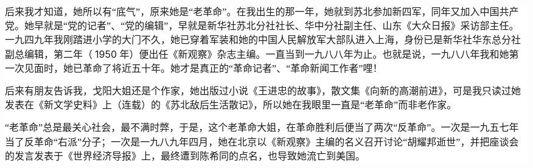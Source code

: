   </font>
 </p>
 <p class="MsoNormal">
  <o:p>
   <font size="3">
   </font>
  </o:p>
 </p>
 <p class="MsoNormal">
  <font size="3">
   <span lang="ZH-CN" style="font-family:宋体;mso-ascii-font-family:
Calibri;mso-ascii-theme-font:minor-latin;mso-fareast-font-family:宋体;mso-fareast-theme-font:
minor-fareast">
    后来我才知道，她所以有“底气”，原来她是“老革命”。在我出生的那一年，她就到苏北参加新四军，同年又加入中国共产党。她早就是“党的记者”、“党的编辑”，早就是新华社苏北分社社长、华中分社副主任、山东《大众日报》采访部主任。一九四九年我刚踏进小学的大门不久，她已穿着军装和她的中国人民解放军大部队进入上海，身份已是新华社华东总分社副总编辑，第二年（
   </span>
   1950
   <span lang="ZH-CN" style="font-family:宋体;mso-ascii-font-family:Calibri;mso-ascii-theme-font:
minor-latin;mso-fareast-font-family:宋体;mso-fareast-theme-font:minor-fareast">
    年）便出任《新观察》杂志主编。一直当到一九八八年为止。也就是说，一九八八年我和她第一次见面时，她已革命了将近五十年。她才是真正的“革命记者”、“革命新闻工作者”哩！
   </span>
   <o:p>
   </o:p>
  </font>
 </p>
 <p class="MsoNormal">
  <o:p>
   <font size="3">
   </font>
  </o:p>
 </p>
 <p class="MsoNormal">
  <font size="3">
   <span lang="ZH-CN" style="font-family:宋体;mso-ascii-font-family:
Calibri;mso-ascii-theme-font:minor-latin;mso-fareast-font-family:宋体;mso-fareast-theme-font:
minor-fareast">
    后来有朋友告诉我，戈阳大姐还是个作家，她出版过小说《王进忠的故事》，散文集《向新的高潮前进》，可是我只读过她发表在《新文学史料》上（连载）的《苏北敌后生活散记》，所以她在我眼里一直是“老革命”而非老作家。
   </span>
   <o:p>
   </o:p>
  </font>
 </p>
 <p class="MsoNormal">
  <o:p>
   <font size="3">
   </font>
  </o:p>
 </p>
 <p class="MsoNormal">
  <font size="3">
   <span lang="ZH-CN" style="font-family:宋体;mso-ascii-font-family:
Calibri;mso-ascii-theme-font:minor-latin;mso-fareast-font-family:宋体;mso-fareast-theme-font:
minor-fareast">
    “老革命”总是最关心社会，最不满时弊，于是，这个老革命大姐，在革命胜利后便当了两次“反革命”。一次是一九五七年当了反革命“右派”分子；一次是一九八九年四月，她在北京以《新观察》主编的名义召开讨论“胡耀邦逝世”，并把座谈会的发言发表于《世界经济导报》上，最终遭到陈希同的点名，也导致她流亡到美国。
   </span>
   <o:p>
   </o:p>
  </font>
 </p>
 <p class="MsoNormal">
  <o:p>
   <font size="3">